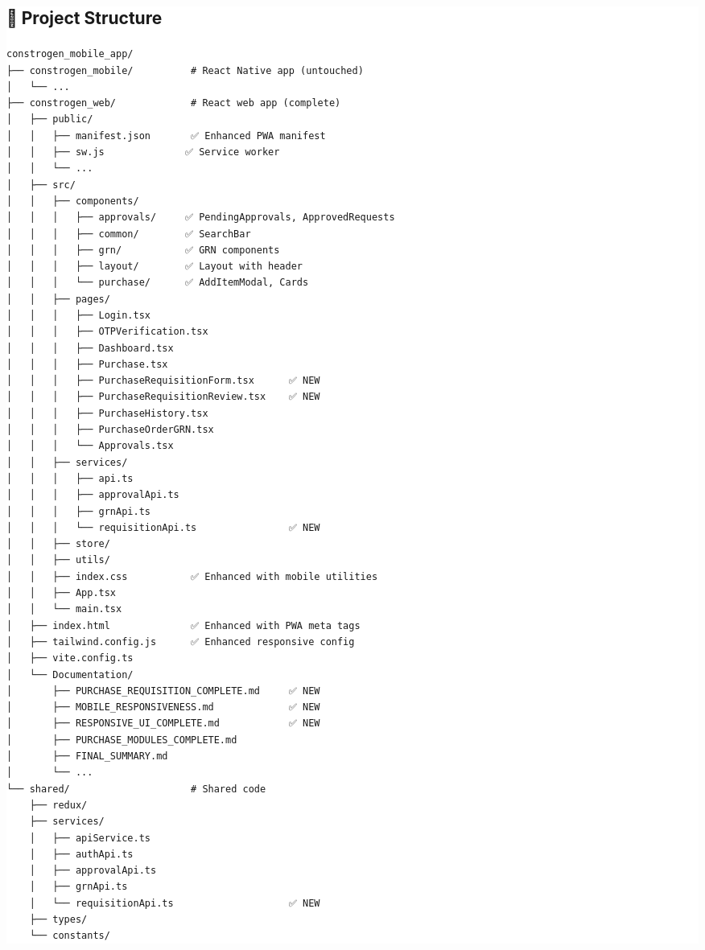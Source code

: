## 📁 Project Structure

```
constrogen_mobile_app/
├── constrogen_mobile/          # React Native app (untouched)
│   └── ...
├── constrogen_web/             # React web app (complete)
│   ├── public/
│   │   ├── manifest.json       ✅ Enhanced PWA manifest
│   │   ├── sw.js              ✅ Service worker
│   │   └── ...
│   ├── src/
│   │   ├── components/
│   │   │   ├── approvals/     ✅ PendingApprovals, ApprovedRequests
│   │   │   ├── common/        ✅ SearchBar
│   │   │   ├── grn/           ✅ GRN components
│   │   │   ├── layout/        ✅ Layout with header
│   │   │   └── purchase/      ✅ AddItemModal, Cards
│   │   ├── pages/
│   │   │   ├── Login.tsx
│   │   │   ├── OTPVerification.tsx
│   │   │   ├── Dashboard.tsx
│   │   │   ├── Purchase.tsx
│   │   │   ├── PurchaseRequisitionForm.tsx      ✅ NEW
│   │   │   ├── PurchaseRequisitionReview.tsx    ✅ NEW
│   │   │   ├── PurchaseHistory.tsx
│   │   │   ├── PurchaseOrderGRN.tsx
│   │   │   └── Approvals.tsx
│   │   ├── services/
│   │   │   ├── api.ts
│   │   │   ├── approvalApi.ts
│   │   │   ├── grnApi.ts
│   │   │   └── requisitionApi.ts                ✅ NEW
│   │   ├── store/
│   │   ├── utils/
│   │   ├── index.css           ✅ Enhanced with mobile utilities
│   │   ├── App.tsx
│   │   └── main.tsx
│   ├── index.html              ✅ Enhanced with PWA meta tags
│   ├── tailwind.config.js      ✅ Enhanced responsive config
│   ├── vite.config.ts
│   └── Documentation/
│       ├── PURCHASE_REQUISITION_COMPLETE.md     ✅ NEW
│       ├── MOBILE_RESPONSIVENESS.md             ✅ NEW
│       ├── RESPONSIVE_UI_COMPLETE.md            ✅ NEW
│       ├── PURCHASE_MODULES_COMPLETE.md
│       ├── FINAL_SUMMARY.md
│       └── ...
└── shared/                     # Shared code
    ├── redux/
    ├── services/
    │   ├── apiService.ts
    │   ├── authApi.ts
    │   ├── approvalApi.ts
    │   ├── grnApi.ts
    │   └── requisitionApi.ts                    ✅ NEW
    ├── types/
    └── constants/
```
